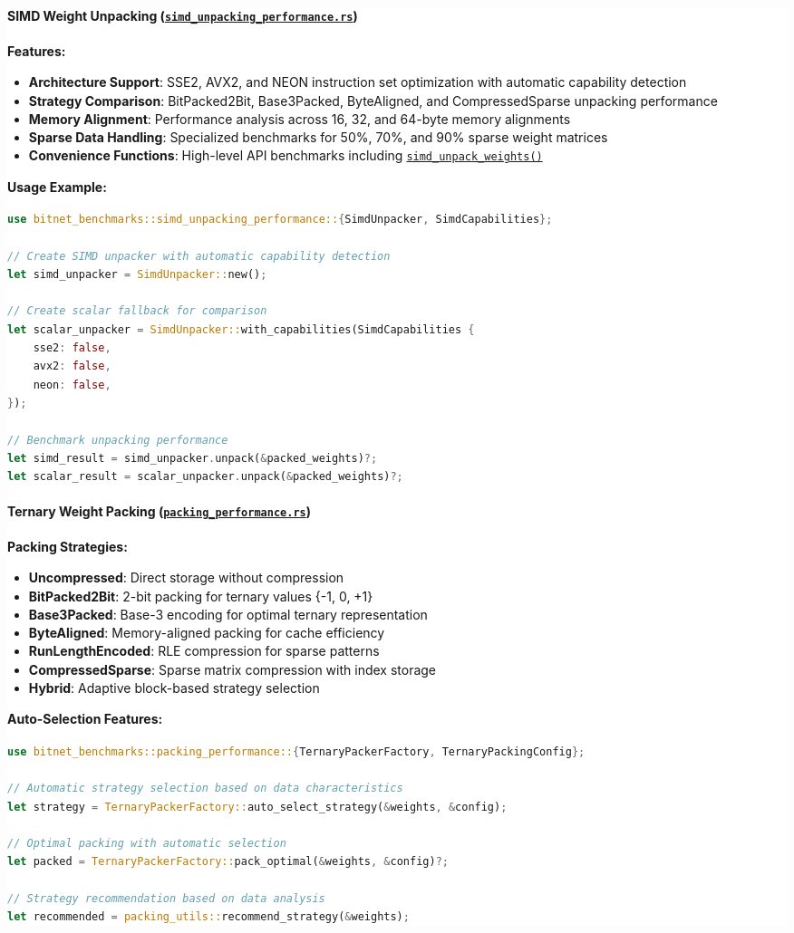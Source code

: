 #### SIMD Weight Unpacking ([`simd_unpacking_performance.rs`](benches/simd_unpacking_performance.rs))

**Features:**
- **Architecture Support**: SSE2, AVX2, and NEON instruction set optimization with automatic capability detection
- **Strategy Comparison**: BitPacked2Bit, Base3Packed, ByteAligned, and CompressedSparse unpacking performance
- **Memory Alignment**: Performance analysis across 16, 32, and 64-byte memory alignments
- **Sparse Data Handling**: Specialized benchmarks for 50%, 70%, and 90% sparse weight matrices
- **Convenience Functions**: High-level API benchmarks including [`simd_unpack_weights()`](src/lib.rs)

**Usage Example:**
```rust
use bitnet_benchmarks::simd_unpacking_performance::{SimdUnpacker, SimdCapabilities};

// Create SIMD unpacker with automatic capability detection
let simd_unpacker = SimdUnpacker::new();

// Create scalar fallback for comparison
let scalar_unpacker = SimdUnpacker::with_capabilities(SimdCapabilities {
    sse2: false,
    avx2: false,
    neon: false,
});

// Benchmark unpacking performance
let simd_result = simd_unpacker.unpack(&packed_weights)?;
let scalar_result = scalar_unpacker.unpack(&packed_weights)?;
```

#### Ternary Weight Packing ([`packing_performance.rs`](benches/packing_performance.rs))

**Packing Strategies:**
- **Uncompressed**: Direct storage without compression
- **BitPacked2Bit**: 2-bit packing for ternary values {-1, 0, +1}
- **Base3Packed**: Base-3 encoding for optimal ternary representation
- **ByteAligned**: Memory-aligned packing for cache efficiency
- **RunLengthEncoded**: RLE compression for sparse patterns
- **CompressedSparse**: Sparse matrix compression with index storage
- **Hybrid**: Adaptive block-based strategy selection

**Auto-Selection Features:**
```rust
use bitnet_benchmarks::packing_performance::{TernaryPackerFactory, TernaryPackingConfig};

// Automatic strategy selection based on data characteristics
let strategy = TernaryPackerFactory::auto_select_strategy(&weights, &config);

// Optimal packing with automatic selection
let packed = TernaryPackerFactory::pack_optimal(&weights, &config)?;

// Strategy recommendation based on data analysis
let recommended = packing_utils::recommend_strategy(&weights);
```
